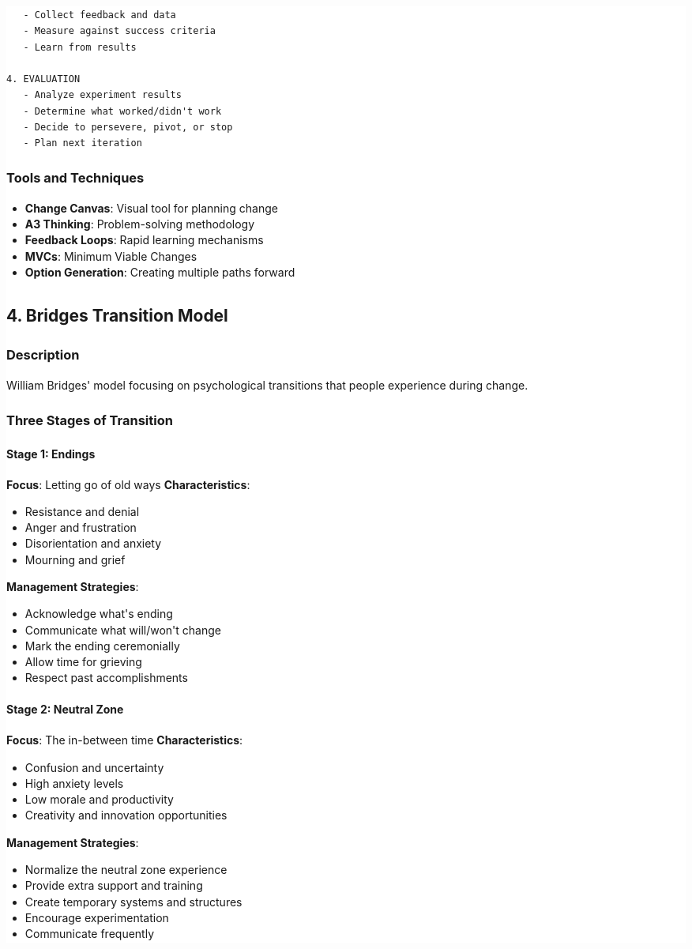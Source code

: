 ```
   - Collect feedback and data
   - Measure against success criteria
   - Learn from results

4. EVALUATION
   - Analyze experiment results
   - Determine what worked/didn't work
   - Decide to persevere, pivot, or stop
   - Plan next iteration
```

### Tools and Techniques
- **Change Canvas**: Visual tool for planning change
- **A3 Thinking**: Problem-solving methodology
- **Feedback Loops**: Rapid learning mechanisms
- **MVCs**: Minimum Viable Changes
- **Option Generation**: Creating multiple paths forward

## 4. Bridges Transition Model

### Description
William Bridges' model focusing on psychological transitions that people experience during change.

### Three Stages of Transition

#### Stage 1: Endings
**Focus**: Letting go of old ways
**Characteristics**:
- Resistance and denial
- Anger and frustration
- Disorientation and anxiety
- Mourning and grief

**Management Strategies**:
- Acknowledge what's ending
- Communicate what will/won't change
- Mark the ending ceremonially
- Allow time for grieving
- Respect past accomplishments

#### Stage 2: Neutral Zone
**Focus**: The in-between time
**Characteristics**:
- Confusion and uncertainty
- High anxiety levels
- Low morale and productivity
- Creativity and innovation opportunities

**Management Strategies**:
- Normalize the neutral zone experience
- Provide extra support and training
- Create temporary systems and structures
- Encourage experimentation
- Communicate frequently
